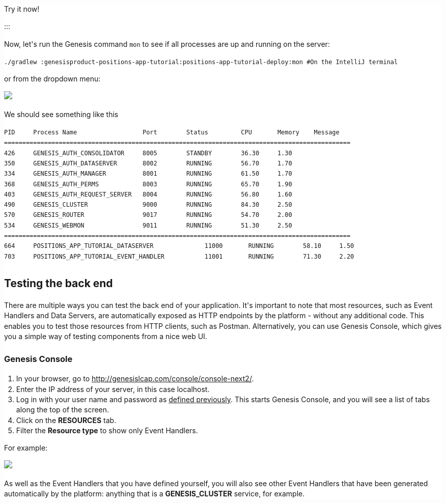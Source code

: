 Try it now!

:::

Now, let's run the Genesis command `mon` to see if all processes are up and running on the server:

```shell
./gradlew :genesisproduct-positions-app-tutorial:positions-app-tutorial-deploy:mon #On the IntelliJ terminal
```
or from the dropdown menu:

![](/img/using-mon-positions.png)

We should see something like this

```shell
PID     Process Name                  Port        Status         CPU       Memory    Message
===============================================================================================
426     GENESIS_AUTH_CONSOLIDATOR     8005        STANDBY        36.30     1.30
350     GENESIS_AUTH_DATASERVER       8002        RUNNING        56.70     1.70
334     GENESIS_AUTH_MANAGER          8001        RUNNING        61.50     1.70
368     GENESIS_AUTH_PERMS            8003        RUNNING        65.70     1.90
403     GENESIS_AUTH_REQUEST_SERVER   8004        RUNNING        56.80     1.60
490     GENESIS_CLUSTER               9000        RUNNING        84.30     2.50
570     GENESIS_ROUTER                9017        RUNNING        54.70     2.00
534     GENESIS_WEBMON                9011        RUNNING        51.30     2.50
===============================================================================================
664     POSITIONS_APP_TUTORIAL_DATASERVER              11000       RUNNING        58.10     1.50
703     POSITIONS_APP_TUTORIAL_EVENT_HANDLER           11001       RUNNING        71.30     2.20
```

## Testing the back end

There are multiple ways you can test the back end of your application. It's important to note that most resources, such as Event Handlers and Data Servers, are automatically exposed as HTTP endpoints by the platform - without any additional code. This enables you to test those resources from HTTP clients, such as Postman. Alternatively, you can use Genesis Console, which gives you a simple way of testing components from a nice web UI.

### Genesis Console
1. In your browser, go to http://genesislcap.com/console/console-next2/.
2. Enter the IP address of your server, in this case localhost.
3. Log in with your user name and password as [defined previously](/getting-started/go-to-the-next-level/see-it-work/#add-a-user). This starts Genesis Console, and you will see a list of tabs along the top of the screen.
4. Click on the **RESOURCES** tab.
5. Filter the **Resource type** to show only Event Handlers.

For example:

![](/img/test-console-eh-filter-alpha.png)

As well as the Event Handlers that you have defined yourself, you will also see other Event Handlers that have been generated automatically by the platform: anything that is a **GENESIS_CLUSTER** service, for example.
